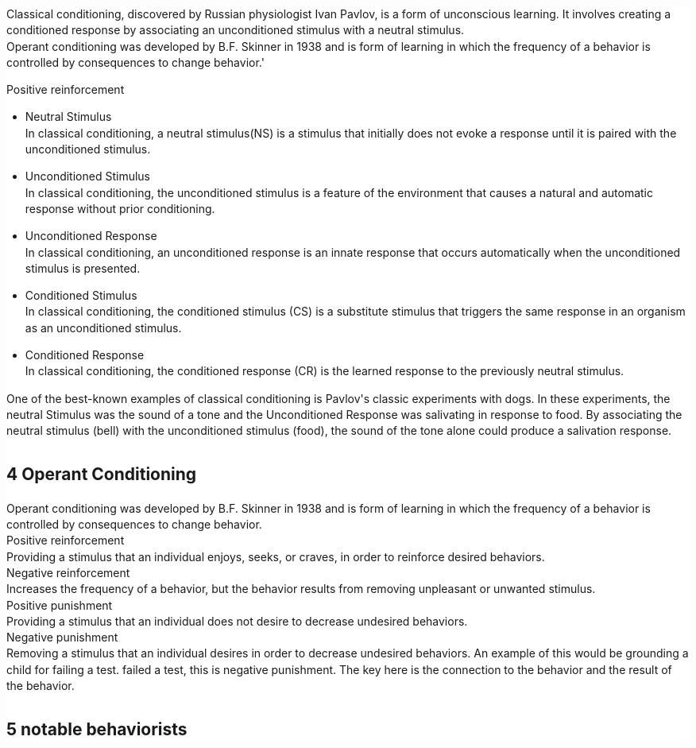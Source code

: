 Classical conditioning, discovered by Russian physiologist Ivan Pavlov, is a form of unconscious learning. It involves creating a conditioned response by associating an unconditioned stimulus with a neutral stimulus.  
Operant conditioning was developed by B.F. Skinner in 1938 and is form of learning in which the frequency of a behavior is controlled by consequences to change behavior.'

Positive reinforcement

  * Neutral Stimulus  
In classical conditioning, a neutral stimulus(NS) is a stimulus that initially does not evoke a response until it is paired with the unconditioned stimulus.

  * Unconditioned Stimulus  
In classical conditioning, the unconditioned stimulus is a feature of the environment that causes a natural and automatic response without prior conditioning.

  * Unconditioned Response  
In classical conditioning, an unconditioned response is an innate response that occurs automatically when the unconditioned stimulus is presented.

  * Conditioned Stimulus  
In classical conditioning, the conditioned stimulus (CS) is a substitute stimulus that triggers the same response in an organism as an unconditioned stimulus.

  * Conditioned Response  
In classical conditioning, the conditioned response (CR) is the learned response to the previously neutral stimulus.




One of the best-known examples of classical conditioning is Pavlov's classic experiments with dogs. In these experiments, the neutral Stimulus was the sound of a tone and the Unconditioned Response was salivating in response to food. By associating the neutral stimulus (bell) with the unconditioned stimulus (food), the sound of the tone alone could produce a salivation response.

## 4 Operant Conditioning

Operant conditioning was developed by B.F. Skinner in 1938 and is form of learning in which the frequency of a behavior is controlled by consequences to change behavior.  
Positive reinforcement  
Providing a stimulus that an individual enjoys, seeks, or craves, in order to reinforce desired behaviors.  
Negative reinforcement  
Increases the frequency of a behavior, but the behavior results from removing unpleasant or unwanted stimulus.  
Positive punishment  
Providing a stimulus that an individual does not desire to decrease undesired behaviors.  
Negative punishment  
Removing a stimulus that an individual desires in order to decrease undesired behaviors. An example of this would be grounding a child for failing a test. failed a test, this is negative punishment. The key here is the connection to the behavior and the result of the behavior.

## 5 notable behaviorists
